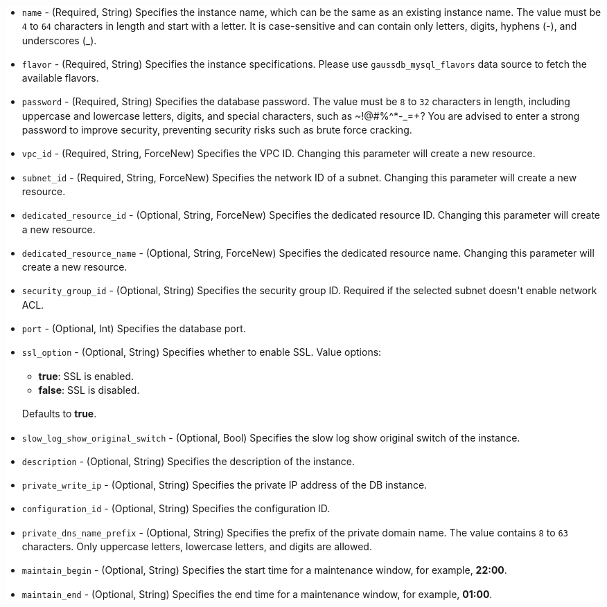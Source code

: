 * `name` - (Required, String) Specifies the instance name, which can be the same as an existing instance name.
  The value must be `4` to `64` characters in length and start with a letter.
  It is case-sensitive and can contain only letters, digits, hyphens (-), and underscores (_).

* `flavor` - (Required, String) Specifies the instance specifications. Please use
  `gaussdb_mysql_flavors` data source to fetch the available flavors.

* `password` - (Required, String) Specifies the database password. The value must be `8` to `32` characters in length,
  including uppercase and lowercase letters, digits, and special characters, such as ~!@#%^*-_=+? You are advised to
  enter a strong password to improve security, preventing security risks such as brute force cracking.

* `vpc_id` - (Required, String, ForceNew) Specifies the VPC ID. Changing this parameter will create a new resource.

* `subnet_id` - (Required, String, ForceNew) Specifies the network ID of a subnet. Changing this parameter will create a
  new resource.

* `dedicated_resource_id` - (Optional, String, ForceNew) Specifies the dedicated resource ID. Changing this parameter
  will create a new resource.

* `dedicated_resource_name` - (Optional, String, ForceNew) Specifies the dedicated resource name. Changing this parameter
  will create a new resource.

* `security_group_id` - (Optional, String) Specifies the security group ID. Required if the selected subnet doesn't
  enable network ACL.

* `port` - (Optional, Int) Specifies the database port.

* `ssl_option` - (Optional, String) Specifies whether to enable SSL. Value options:
  + **true**: SSL is enabled.
  + **false**: SSL is disabled.

  Defaults to **true**.

* `slow_log_show_original_switch` - (Optional, Bool) Specifies the slow log show original switch of the instance.

* `description` - (Optional, String) Specifies the description of the instance.

* `private_write_ip` - (Optional, String) Specifies the private IP address of the DB instance.

* `configuration_id` - (Optional, String) Specifies the configuration ID.

* `private_dns_name_prefix` - (Optional, String) Specifies the prefix of the private domain name. The value contains
  `8` to `63` characters. Only uppercase letters, lowercase letters, and digits are allowed.

* `maintain_begin` - (Optional, String) Specifies the start time for a maintenance window, for example, **22:00**.

* `maintain_end` - (Optional, String) Specifies the end time for a maintenance window, for example, **01:00**.
